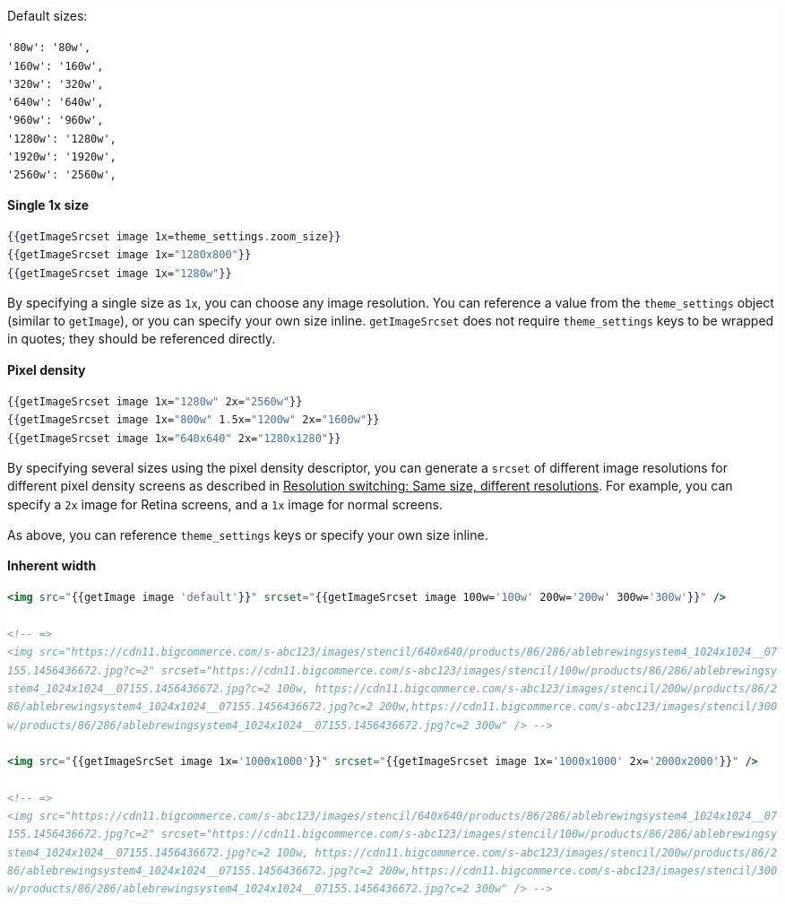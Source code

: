 Default sizes:

```html showLineNumbers
'80w': '80w',
'160w': '160w',
'320w': '320w',
'640w': '640w',
'960w': '960w',
'1280w': '1280w',
'1920w': '1920w',
'2560w': '2560w',
```

**Single 1x size**

```handlebars showLineNumbers
{{getImageSrcset image 1x=theme_settings.zoom_size}}
{{getImageSrcset image 1x="1280x800"}}
{{getImageSrcset image 1x="1280w"}}
```

By specifying a single size as `1x`, you can choose any image resolution. You can reference a value from the `theme_settings` object (similar to `getImage`), or you can specify your own size inline. `getImageSrcset` does not require `theme_settings` keys to be wrapped in quotes; they should be referenced directly.

**Pixel density**

```handlebars showLineNumbers
{{getImageSrcset image 1x="1280w" 2x="2560w"}}
{{getImageSrcset image 1x="800w" 1.5x="1200w" 2x="1600w"}}
{{getImageSrcset image 1x="640x640" 2x="1280x1280"}}
```

By specifying several sizes using the pixel density descriptor, you can generate a `srcset` of different image resolutions for different pixel density screens as described in [Resolution switching: Same size, different resolutions](https://developer.mozilla.org/en-US/docs/Learn/HTML/Multimedia_and_embedding/Responsive_images#Resolution_switching_Same_size_different_resolutions). For example, you can specify a `2x` image for Retina screens, and a `1x` image for normal screens.

As above, you can reference `theme_settings` keys or specify your own size inline.

**Inherent width**

```handlebars showLineNumbers
<img src="{{getImage image 'default'}}" srcset="{{getImageSrcset image 100w='100w' 200w='200w' 300w='300w'}}" />

<!-- =>
<img src="https://cdn11.bigcommerce.com/s-abc123/images/stencil/640x640/products/86/286/ablebrewingsystem4_1024x1024__07155.1456436672.jpg?c=2" srcset="https://cdn11.bigcommerce.com/s-abc123/images/stencil/100w/products/86/286/ablebrewingsystem4_1024x1024__07155.1456436672.jpg?c=2 100w, https://cdn11.bigcommerce.com/s-abc123/images/stencil/200w/products/86/286/ablebrewingsystem4_1024x1024__07155.1456436672.jpg?c=2 200w,https://cdn11.bigcommerce.com/s-abc123/images/stencil/300w/products/86/286/ablebrewingsystem4_1024x1024__07155.1456436672.jpg?c=2 300w" /> -->

<img src="{{getImageSrcSet image 1x='1000x1000'}}" srcset="{{getImageSrcset image 1x='1000x1000' 2x='2000x2000'}}" />

<!-- =>
<img src="https://cdn11.bigcommerce.com/s-abc123/images/stencil/640x640/products/86/286/ablebrewingsystem4_1024x1024__07155.1456436672.jpg?c=2" srcset="https://cdn11.bigcommerce.com/s-abc123/images/stencil/100w/products/86/286/ablebrewingsystem4_1024x1024__07155.1456436672.jpg?c=2 100w, https://cdn11.bigcommerce.com/s-abc123/images/stencil/200w/products/86/286/ablebrewingsystem4_1024x1024__07155.1456436672.jpg?c=2 200w,https://cdn11.bigcommerce.com/s-abc123/images/stencil/300w/products/86/286/ablebrewingsystem4_1024x1024__07155.1456436672.jpg?c=2 300w" /> -->
```
